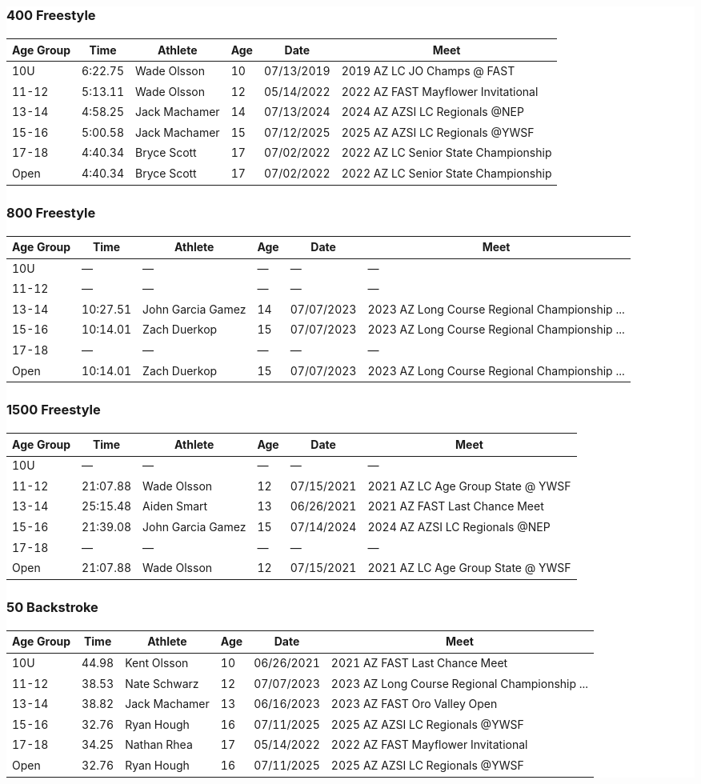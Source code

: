 ### 400 Freestyle

| Age Group | Time | Athlete | Age | Date | Meet |
|-----------|------|---------|-----|------|------|
| 10U | 6:22.75 | Wade Olsson | 10 | 07/13/2019 | 2019 AZ LC JO Champs @ FAST |
| 11-12 | 5:13.11 | Wade Olsson | 12 | 05/14/2022 | 2022 AZ FAST Mayflower Invitational |
| 13-14 | 4:58.25 | Jack Machamer | 14 | 07/13/2024 | 2024 AZ AZSI LC Regionals @NEP |
| 15-16 | 5:00.58 | Jack Machamer | 15 | 07/12/2025 | 2025 AZ AZSI LC Regionals @YWSF |
| 17-18 | 4:40.34 | Bryce Scott | 17 | 07/02/2022 | 2022 AZ LC Senior State Championship |
| Open | 4:40.34 | Bryce Scott | 17 | 07/02/2022 | 2022 AZ LC Senior State Championship |

### 800 Freestyle

| Age Group | Time | Athlete | Age | Date | Meet |
|-----------|------|---------|-----|------|------|
| 10U | — | — | — | — | — |
| 11-12 | — | — | — | — | — |
| 13-14 | 10:27.51 | John Garcia Gamez | 14 | 07/07/2023 | 2023 AZ Long Course Regional Championship ... |
| 15-16 | 10:14.01 | Zach Duerkop | 15 | 07/07/2023 | 2023 AZ Long Course Regional Championship ... |
| 17-18 | — | — | — | — | — |
| Open | 10:14.01 | Zach Duerkop | 15 | 07/07/2023 | 2023 AZ Long Course Regional Championship ... |

### 1500 Freestyle

| Age Group | Time | Athlete | Age | Date | Meet |
|-----------|------|---------|-----|------|------|
| 10U | — | — | — | — | — |
| 11-12 | 21:07.88 | Wade Olsson | 12 | 07/15/2021 | 2021 AZ  LC Age Group State @ YWSF |
| 13-14 | 25:15.48 | Aiden Smart | 13 | 06/26/2021 | 2021 AZ FAST Last Chance Meet |
| 15-16 | 21:39.08 | John Garcia Gamez | 15 | 07/14/2024 | 2024 AZ AZSI LC Regionals @NEP |
| 17-18 | — | — | — | — | — |
| Open | 21:07.88 | Wade Olsson | 12 | 07/15/2021 | 2021 AZ  LC Age Group State @ YWSF |

### 50 Backstroke

| Age Group | Time | Athlete | Age | Date | Meet |
|-----------|------|---------|-----|------|------|
| 10U | 44.98 | Kent Olsson | 10 | 06/26/2021 | 2021 AZ FAST Last Chance Meet |
| 11-12 | 38.53 | Nate Schwarz | 12 | 07/07/2023 | 2023 AZ Long Course Regional Championship ... |
| 13-14 | 38.82 | Jack Machamer | 13 | 06/16/2023 | 2023 AZ FAST Oro Valley Open |
| 15-16 | 32.76 | Ryan Hough | 16 | 07/11/2025 | 2025 AZ AZSI LC Regionals @YWSF |
| 17-18 | 34.25 | Nathan Rhea | 17 | 05/14/2022 | 2022 AZ FAST Mayflower Invitational |
| Open | 32.76 | Ryan Hough | 16 | 07/11/2025 | 2025 AZ AZSI LC Regionals @YWSF |
